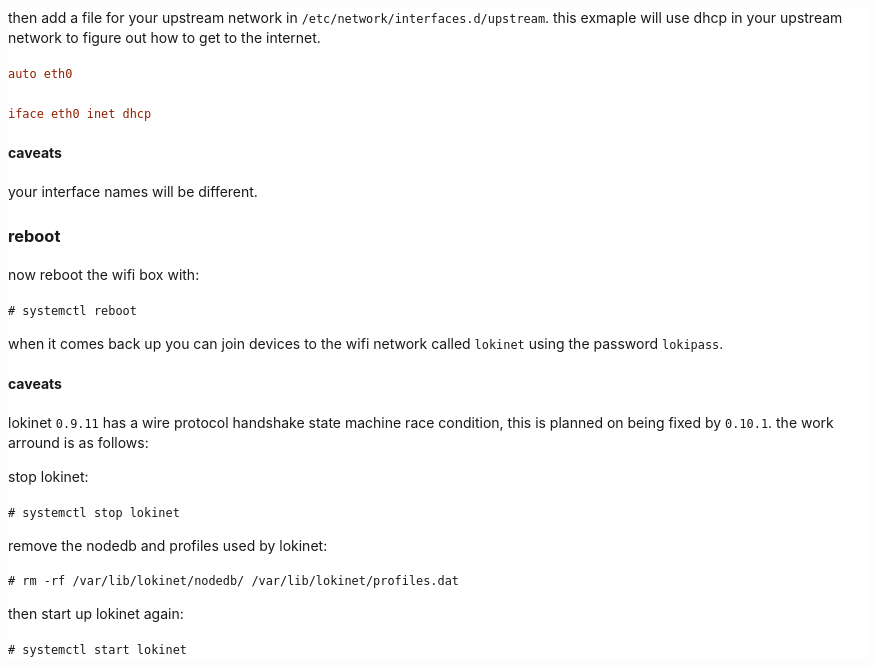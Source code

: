 then add a file for your upstream network in `/etc/network/interfaces.d/upstream`.
this exmaple will use dhcp in your upstream network to figure out how to get to the internet.

```ini
auto eth0

iface eth0 inet dhcp
```


#### caveats

your interface names will be different.

### reboot

now reboot the wifi box with:

`# systemctl reboot`

when it comes back up you can join devices to the wifi network called `lokinet` using the password `lokipass`.

#### caveats

lokinet `0.9.11` has a wire protocol handshake state machine race condition, this is planned on being fixed by `0.10.1`. the work arround is as follows:

stop lokinet:

`# systemctl stop lokinet`

remove the nodedb and profiles used by lokinet:

`# rm -rf /var/lib/lokinet/nodedb/ /var/lib/lokinet/profiles.dat`

then start up lokinet again:

`# systemctl start lokinet`

